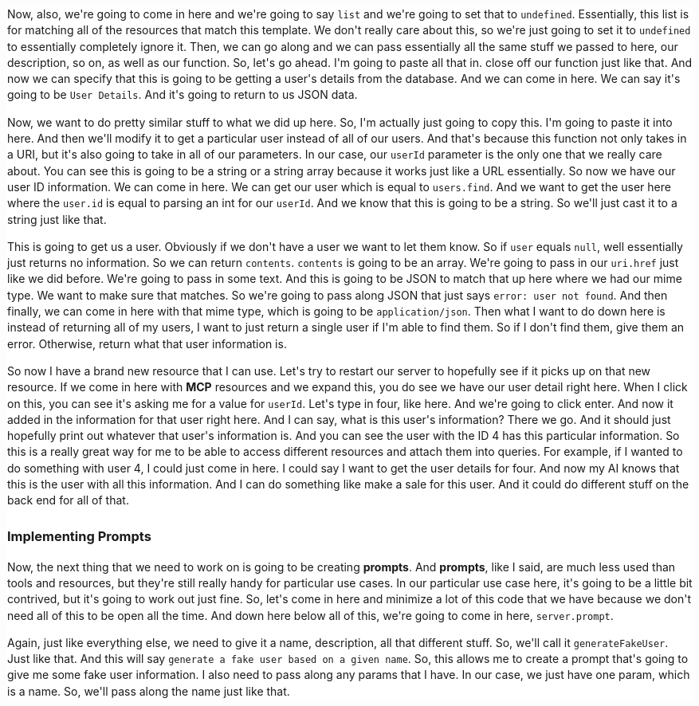 Now, also, we're going to come in here and we're going to say `list` and we're going to set that to `undefined`. Essentially, this list is for matching all of the resources that match this template. We don't really care about this, so we're just going to set it to `undefined` to essentially completely ignore it. Then, we can go along and we can pass essentially all the same stuff we passed to here, our description, so on, as well as our function. So, let's go ahead. I'm going to paste all that in. close off our function just like that. And now we can specify that this is going to be getting a user's details from the database. And we can come in here. We can say it's going to be `User Details`. And it's going to return to us JSON data.

Now, we want to do pretty similar stuff to what we did up here. So, I'm actually just going to copy this. I'm going to paste it into here. And then we'll modify it to get a particular user instead of all of our users. And that's because this function not only takes in a URI, but it's also going to take in all of our parameters. In our case, our `userId` parameter is the only one that we really care about. You can see this is going to be a string or a string array because it works just like a URL essentially. So now we have our user ID information. We can come in here. We can get our user which is equal to `users.find`. And we want to get the user here where the `user.id` is equal to parsing an int for our `userId`. And we know that this is going to be a string. So we'll just cast it to a string just like that.

This is going to get us a user. Obviously if we don't have a user we want to let them know. So if `user` equals `null`, well essentially just returns no information. So we can return `contents`. `contents` is going to be an array. We're going to pass in our `uri.href` just like we did before. We're going to pass in some text. And this is going to be JSON to match that up here where we had our mime type. We want to make sure that matches. So we're going to pass along JSON that just says `error: user not found`. And then finally, we can come in here with that mime type, which is going to be `application/json`. Then what I want to do down here is instead of returning all of my users, I want to just return a single user if I'm able to find them. So if I don't find them, give them an error. Otherwise, return what that user information is.

So now I have a brand new resource that I can use. Let's try to restart our server to hopefully see if it picks up on that new resource. If we come in here with **MCP** resources and we expand this, you do see we have our user detail right here. When I click on this, you can see it's asking me for a value for `userId`. Let's type in four, like here. And we're going to click enter. And now it added in the information for that user right here. And I can say, what is this user's information? There we go. And it should just hopefully print out whatever that user's information is. And you can see the user with the ID 4 has this particular information. So this is a really great way for me to be able to access different resources and attach them into queries. For example, if I wanted to do something with user 4, I could just come in here. I could say I want to get the user details for four. And now my AI knows that this is the user with all this information. And I can do something like make a sale for this user. And it could do different stuff on the back end for all of that.

### Implementing Prompts

Now, the next thing that we need to work on is going to be creating **prompts**. And **prompts**, like I said, are much less used than tools and resources, but they're still really handy for particular use cases. In our particular use case here, it's going to be a little bit contrived, but it's going to work out just fine. So, let's come in here and minimize a lot of this code that we have because we don't need all of this to be open all the time. And down here below all of this, we're going to come in here, `server.prompt`.

Again, just like everything else, we need to give it a name, description, all that different stuff. So, we'll call it `generateFakeUser`. Just like that. And this will say `generate a fake user based on a given name`. So, this allows me to create a prompt that's going to give me some fake user information. I also need to pass along any params that I have. In our case, we just have one param, which is a name. So, we'll pass along the name just like that.
